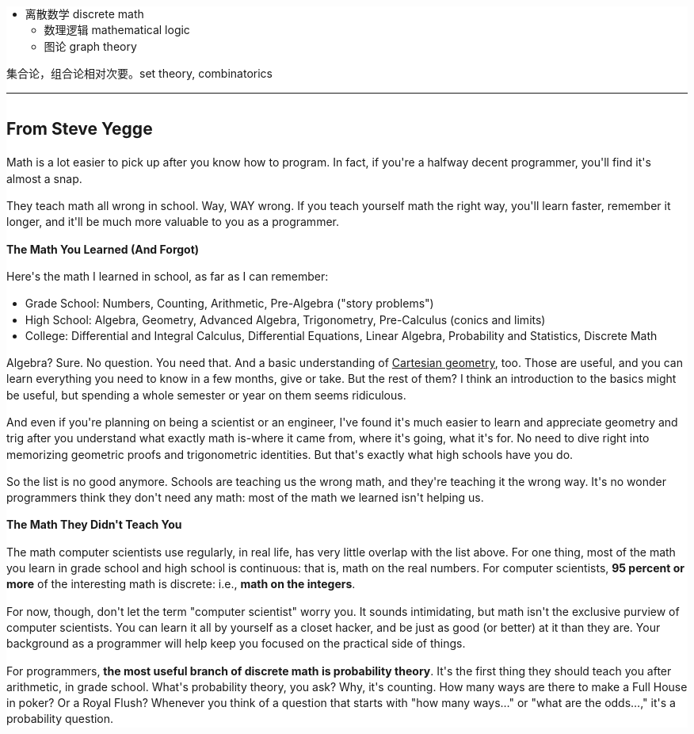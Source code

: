 

- 离散数学 discrete math
  - 数理逻辑 mathematical logic
  - 图论 graph theory

集合论，组合论相对次要。set theory, combinatorics

---

## From Steve Yegge

Math is a lot easier to pick up after you know how to program. In fact, if you're a halfway decent programmer, you'll find it's almost a snap.

They teach math all wrong in school. Way, WAY wrong. If you teach yourself math the right way, you'll learn faster, remember it longer, and it'll be much more valuable to you as a programmer.

**The Math You Learned (And Forgot)**

Here's the math I learned in school, as far as I can remember:

- Grade School: Numbers, Counting, Arithmetic, Pre-Algebra ("story problems")
- High School: Algebra, Geometry, Advanced Algebra, Trigonometry, Pre-Calculus (conics and limits)
- College: Differential and Integral Calculus, Differential Equations, Linear Algebra, Probability and Statistics, Discrete Math

Algebra? Sure. No question. You need that. And a basic understanding of [Cartesian geometry](https://en.wikipedia.org/wiki/Analytic_geometry), too. Those are useful, and you can learn everything you need to know in a few months, give or take. But the rest of them? I think an introduction to the basics might be useful, but spending a whole semester or year on them seems ridiculous.

And even if you're planning on being a scientist or an engineer, I've found it's much easier to learn and appreciate geometry and trig after you understand what exactly math is-where it came from, where it's going, what it's for. No need to dive right into memorizing geometric proofs and trigonometric identities. But that's exactly what high schools have you do.

So the list is no good anymore. Schools are teaching us the wrong math, and they're teaching it the wrong way. It's no wonder programmers think they don't need any math: most of the math we learned isn't helping us.

**The Math They Didn't Teach You**

The math computer scientists use regularly, in real life, has very little overlap with the list above. For one thing, most of the math you learn in grade school and high school is continuous: that is, math on the real numbers. For computer scientists, **95 percent or more** of the interesting math is discrete: i.e., **math on the integers**.

For now, though, don't let the term "computer scientist" worry you. It sounds intimidating, but math isn't the exclusive purview of computer scientists. You can learn it all by yourself as a closet hacker, and be just as good (or better) at it than they are. Your background as a programmer will help keep you focused on the practical side of things.

For programmers, **the most useful branch of discrete math is probability theory**. It's the first thing they should teach you after arithmetic, in grade school. What's probability theory, you ask? Why, it's counting. How many ways are there to make a Full House in poker? Or a Royal Flush? Whenever you think of a question that starts with "how many ways…" or "what are the odds…," it's a probability question.

